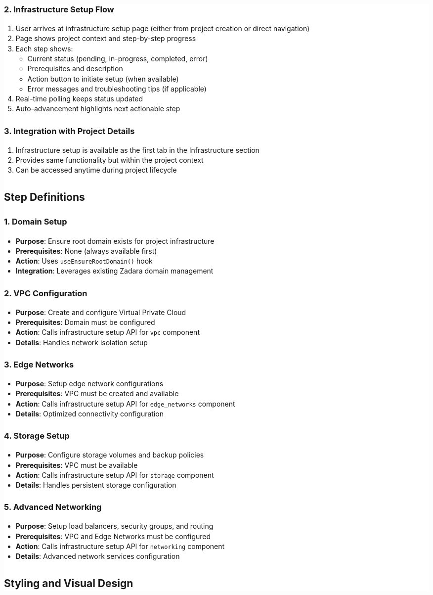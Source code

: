 ### 2. **Infrastructure Setup Flow**
1. User arrives at infrastructure setup page (either from project creation or direct navigation)
2. Page shows project context and step-by-step progress
3. Each step shows:
   - Current status (pending, in-progress, completed, error)
   - Prerequisites and description
   - Action button to initiate setup (when available)
   - Error messages and troubleshooting tips (if applicable)
4. Real-time polling keeps status updated
5. Auto-advancement highlights next actionable step

### 3. **Integration with Project Details**
1. Infrastructure setup is available as the first tab in the Infrastructure section
2. Provides same functionality but within the project context
3. Can be accessed anytime during project lifecycle

## Step Definitions

### 1. **Domain Setup**
- **Purpose**: Ensure root domain exists for project infrastructure
- **Prerequisites**: None (always available first)
- **Action**: Uses `useEnsureRootDomain()` hook
- **Integration**: Leverages existing Zadara domain management

### 2. **VPC Configuration**
- **Purpose**: Create and configure Virtual Private Cloud
- **Prerequisites**: Domain must be configured
- **Action**: Calls infrastructure setup API for `vpc` component
- **Details**: Handles network isolation setup

### 3. **Edge Networks**
- **Purpose**: Setup edge network configurations
- **Prerequisites**: VPC must be created and available
- **Action**: Calls infrastructure setup API for `edge_networks` component
- **Details**: Optimized connectivity configuration

### 4. **Storage Setup**
- **Purpose**: Configure storage volumes and backup policies
- **Prerequisites**: VPC must be available
- **Action**: Calls infrastructure setup API for `storage` component
- **Details**: Handles persistent storage configuration

### 5. **Advanced Networking**
- **Purpose**: Setup load balancers, security groups, and routing
- **Prerequisites**: VPC and Edge Networks must be configured
- **Action**: Calls infrastructure setup API for `networking` component
- **Details**: Advanced network services configuration

## Styling and Visual Design
